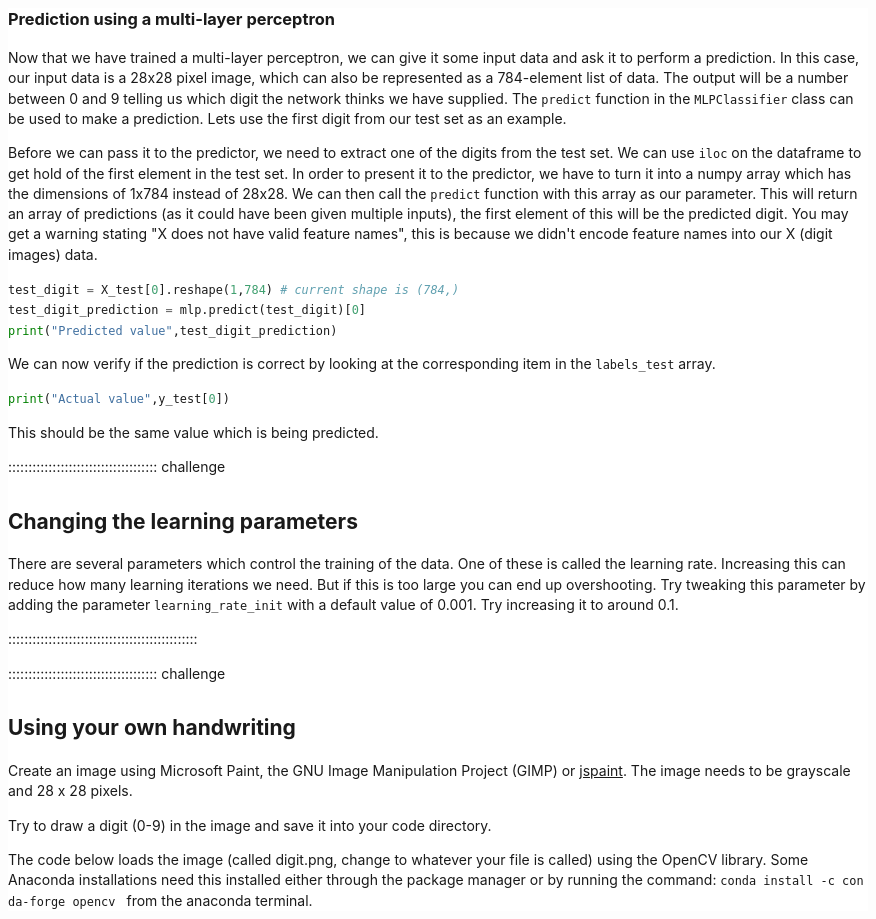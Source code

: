 

### Prediction using a multi-layer perceptron

Now that we have trained a multi-layer perceptron, we can give it some input data and ask it to perform a prediction. In this case, our input data is a 28x28 pixel image, which can also be represented as a 784-element list of data. The output will be a number between 0 and 9 telling us which digit the network thinks we have supplied. The `predict` function in the `MLPClassifier` class can be used to make a prediction. Lets use the first digit from our test set as an example.

Before we can pass it to the predictor, we need to extract one of the digits from the test set. We can use `iloc` on the dataframe to get hold of the first element in the test set. In order to present it to the predictor, we have to turn it into a numpy array which has the dimensions of 1x784 instead of 28x28. We can then call the `predict` function with this array as our parameter. This will return an array of predictions (as it could have been given multiple inputs), the first element of this will be the predicted digit. You may get a warning stating "X does not have valid feature names", this is because we didn't encode feature names into our X (digit images) data.

```python
test_digit = X_test[0].reshape(1,784) # current shape is (784,)
test_digit_prediction = mlp.predict(test_digit)[0]
print("Predicted value",test_digit_prediction)
```



We can now verify if the prediction is correct by looking at the corresponding item in the `labels_test` array.

```python
print("Actual value",y_test[0])
```


This should be the same value which is being predicted.

::::::::::::::::::::::::::::::::::::: challenge

## Changing the learning parameters
There are several parameters which control the training of the data. One of these is called the learning rate. Increasing this can reduce how many learning iterations we need. But if this is too large you can end up overshooting.
Try tweaking this parameter by adding the parameter `learning_rate_init` with a default value of 0.001. Try increasing it to around 0.1.

:::::::::::::::::::::::::::::::::::::::::::::::

::::::::::::::::::::::::::::::::::::: challenge

## Using your own handwriting
Create an image using Microsoft Paint, the GNU Image Manipulation Project (GIMP) or [jspaint](https://jspaint.app/). The image needs to be grayscale and 28 x 28 pixels.

Try to draw a digit (0-9) in the image and save it into your code directory.

The code below loads the image (called digit.png, change to whatever your file is called) using the OpenCV library. Some Anaconda installations need this installed either through the package manager or by running the command: `conda install -c conda-forge opencv ` from the anaconda terminal.
